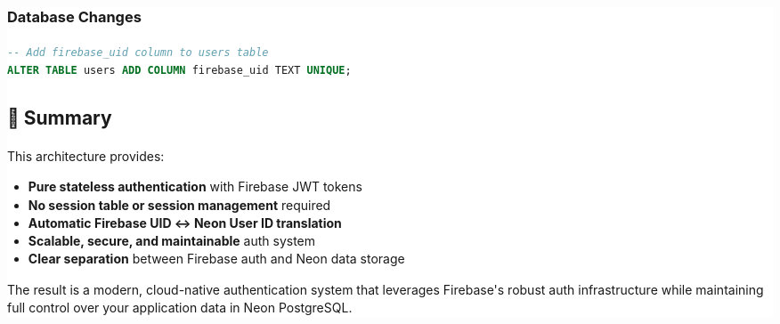 ### **Database Changes**
```sql
-- Add firebase_uid column to users table
ALTER TABLE users ADD COLUMN firebase_uid TEXT UNIQUE;
```

## 🎉 **Summary**

This architecture provides:
- **Pure stateless authentication** with Firebase JWT tokens
- **No session table or session management** required
- **Automatic Firebase UID ↔ Neon User ID translation**
- **Scalable, secure, and maintainable** auth system
- **Clear separation** between Firebase auth and Neon data storage

The result is a modern, cloud-native authentication system that leverages Firebase's robust auth infrastructure while maintaining full control over your application data in Neon PostgreSQL. 